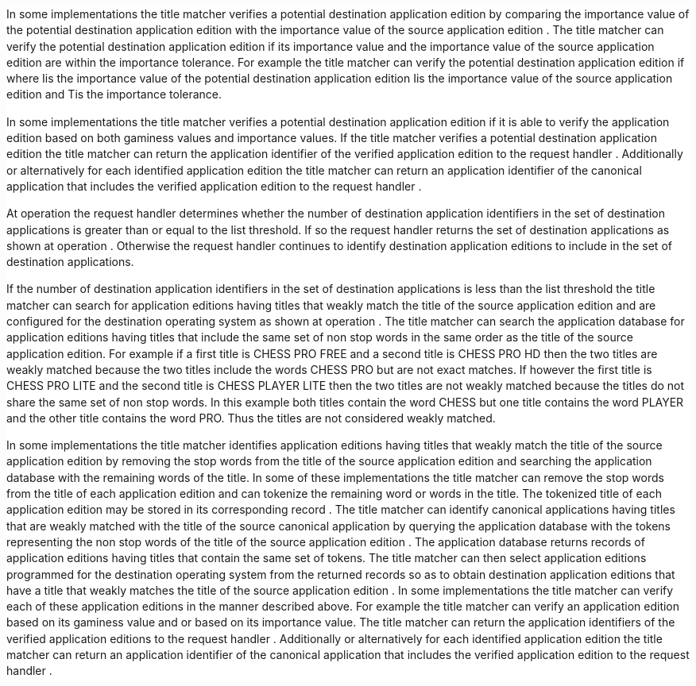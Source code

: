 In some implementations the title matcher verifies a potential destination application edition by comparing the importance value of the potential destination application edition with the importance value of the source application edition . The title matcher can verify the potential destination application edition if its importance value and the importance value of the source application edition are within the importance tolerance. For example the title matcher can verify the potential destination application edition if where Iis the importance value of the potential destination application edition Iis the importance value of the source application edition and Tis the importance tolerance.

In some implementations the title matcher verifies a potential destination application edition if it is able to verify the application edition based on both gaminess values and importance values. If the title matcher verifies a potential destination application edition the title matcher can return the application identifier of the verified application edition to the request handler . Additionally or alternatively for each identified application edition the title matcher can return an application identifier of the canonical application that includes the verified application edition to the request handler .

At operation the request handler determines whether the number of destination application identifiers in the set of destination applications is greater than or equal to the list threshold. If so the request handler returns the set of destination applications as shown at operation . Otherwise the request handler continues to identify destination application editions to include in the set of destination applications.

If the number of destination application identifiers in the set of destination applications is less than the list threshold the title matcher can search for application editions having titles that weakly match the title of the source application edition and are configured for the destination operating system as shown at operation . The title matcher can search the application database for application editions having titles that include the same set of non stop words in the same order as the title of the source application edition. For example if a first title is CHESS PRO FREE and a second title is CHESS PRO HD then the two titles are weakly matched because the two titles include the words CHESS PRO but are not exact matches. If however the first title is CHESS PRO LITE and the second title is CHESS PLAYER LITE then the two titles are not weakly matched because the titles do not share the same set of non stop words. In this example both titles contain the word CHESS but one title contains the word PLAYER and the other title contains the word PRO. Thus the titles are not considered weakly matched.

In some implementations the title matcher identifies application editions having titles that weakly match the title of the source application edition by removing the stop words from the title of the source application edition and searching the application database with the remaining words of the title. In some of these implementations the title matcher can remove the stop words from the title of each application edition and can tokenize the remaining word or words in the title. The tokenized title of each application edition may be stored in its corresponding record . The title matcher can identify canonical applications having titles that are weakly matched with the title of the source canonical application by querying the application database with the tokens representing the non stop words of the title of the source application edition . The application database returns records of application editions having titles that contain the same set of tokens. The title matcher can then select application editions programmed for the destination operating system from the returned records so as to obtain destination application editions that have a title that weakly matches the title of the source application edition . In some implementations the title matcher can verify each of these application editions in the manner described above. For example the title matcher can verify an application edition based on its gaminess value and or based on its importance value. The title matcher can return the application identifiers of the verified application editions to the request handler . Additionally or alternatively for each identified application edition the title matcher can return an application identifier of the canonical application that includes the verified application edition to the request handler .
